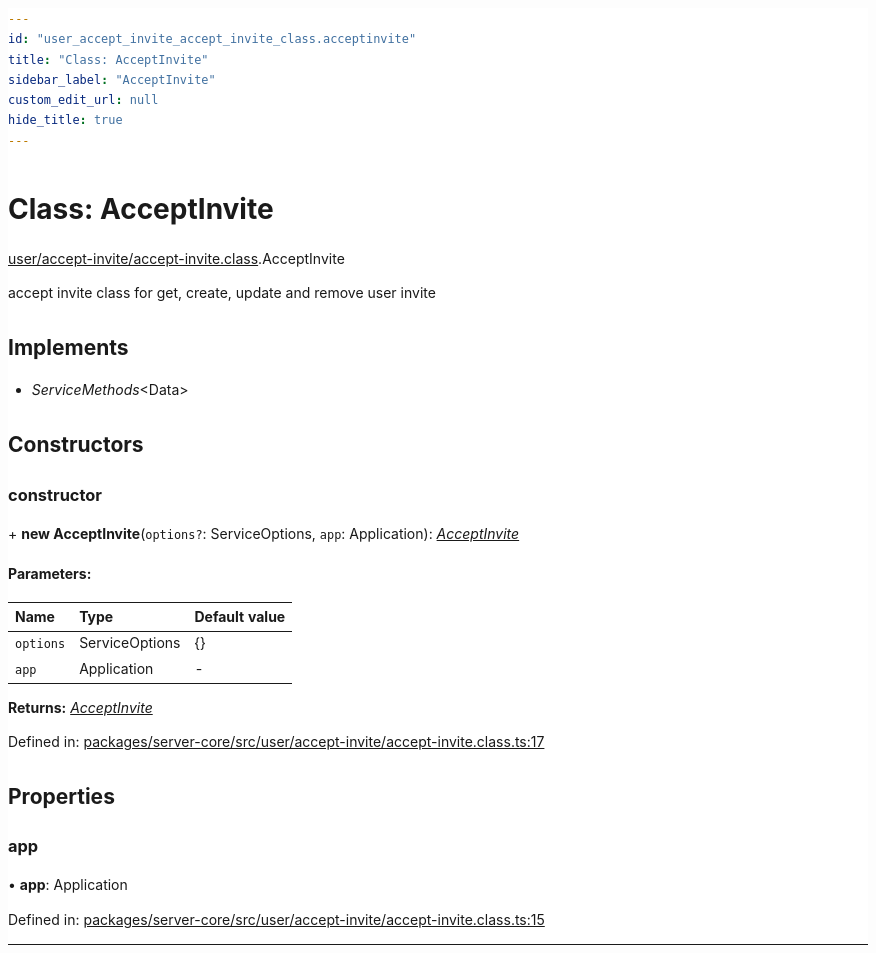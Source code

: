 ```yaml
---
id: "user_accept_invite_accept_invite_class.acceptinvite"
title: "Class: AcceptInvite"
sidebar_label: "AcceptInvite"
custom_edit_url: null
hide_title: true
---
```


# Class: AcceptInvite

[user/accept-invite/accept-invite.class](../modules/user_accept_invite_accept_invite_class.md).AcceptInvite

accept invite class for get, create, update and remove user invite

## Implements

* *ServiceMethods*<Data\>

## Constructors

### constructor

\+ **new AcceptInvite**(`options?`: ServiceOptions, `app`: Application): [*AcceptInvite*](user_accept_invite_accept_invite_class.acceptinvite.md)

#### Parameters:

Name | Type | Default value |
:------ | :------ | :------ |
`options` | ServiceOptions | {} |
`app` | Application | - |

**Returns:** [*AcceptInvite*](user_accept_invite_accept_invite_class.acceptinvite.md)

Defined in: [packages/server-core/src/user/accept-invite/accept-invite.class.ts:17](https://github.com/xr3ngine/xr3ngine/blob/a16a45d7e/packages/server-core/src/user/accept-invite/accept-invite.class.ts#L17)

## Properties

### app

• **app**: Application

Defined in: [packages/server-core/src/user/accept-invite/accept-invite.class.ts:15](https://github.com/xr3ngine/xr3ngine/blob/a16a45d7e/packages/server-core/src/user/accept-invite/accept-invite.class.ts#L15)

___
